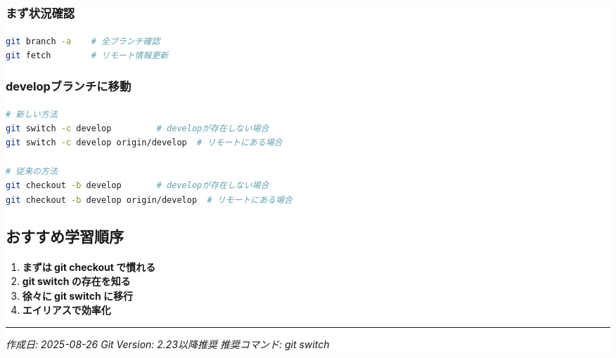 ### まず状況確認
```bash
git branch -a    # 全ブランチ確認
git fetch        # リモート情報更新
```

### developブランチに移動
```bash
# 新しい方法
git switch -c develop         # developが存在しない場合
git switch -c develop origin/develop  # リモートにある場合

# 従来の方法  
git checkout -b develop       # developが存在しない場合
git checkout -b develop origin/develop  # リモートにある場合
```

## おすすめ学習順序

1. **まずは git checkout で慣れる**
2. **git switch の存在を知る** 
3. **徐々に git switch に移行**
4. **エイリアスで効率化**

---
*作成日: 2025-08-26*
*Git Version: 2.23以降推奨*
*推奨コマンド: git switch*
